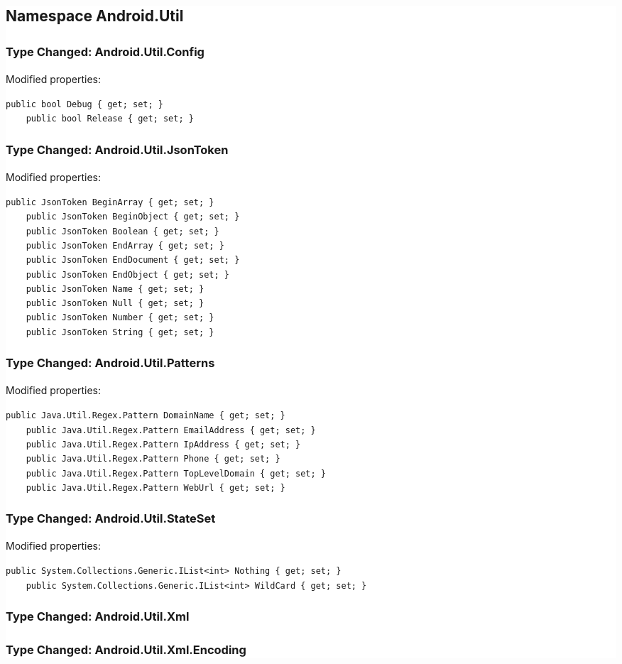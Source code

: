 ## Namespace Android.Util

### Type Changed: Android.Util.Config

Modified properties:

```
public bool Debug { get; set; }
	public bool Release { get; set; }
```

### Type Changed: Android.Util.JsonToken

Modified properties:

```
public JsonToken BeginArray { get; set; }
	public JsonToken BeginObject { get; set; }
	public JsonToken Boolean { get; set; }
	public JsonToken EndArray { get; set; }
	public JsonToken EndDocument { get; set; }
	public JsonToken EndObject { get; set; }
	public JsonToken Name { get; set; }
	public JsonToken Null { get; set; }
	public JsonToken Number { get; set; }
	public JsonToken String { get; set; }
```

### Type Changed: Android.Util.Patterns

Modified properties:

```
public Java.Util.Regex.Pattern DomainName { get; set; }
	public Java.Util.Regex.Pattern EmailAddress { get; set; }
	public Java.Util.Regex.Pattern IpAddress { get; set; }
	public Java.Util.Regex.Pattern Phone { get; set; }
	public Java.Util.Regex.Pattern TopLevelDomain { get; set; }
	public Java.Util.Regex.Pattern WebUrl { get; set; }
```

### Type Changed: Android.Util.StateSet

Modified properties:

```
public System.Collections.Generic.IList<int> Nothing { get; set; }
	public System.Collections.Generic.IList<int> WildCard { get; set; }
```

### Type Changed: Android.Util.Xml

### Type Changed: Android.Util.Xml.Encoding
